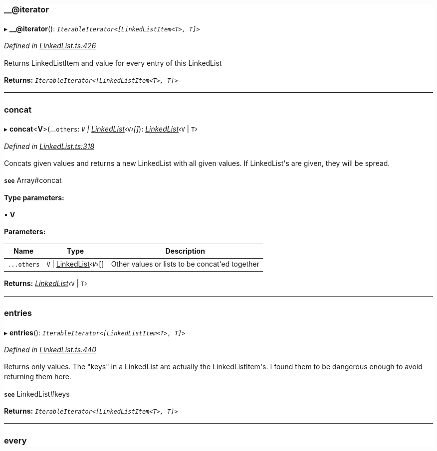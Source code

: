 ###  __@iterator

▸ **__@iterator**(): *`IterableIterator<[LinkedListItem<T>, T]>`*

*Defined in [LinkedList.ts:426](https://github.com/x3cion/x3-linkedlist/blob/ef7de67/src/LinkedList.ts#L426)*

Returns LinkedListItem and value for every entry of this LinkedList

**Returns:** *`IterableIterator<[LinkedListItem<T>, T]>`*

___

###  concat

▸ **concat**<**V**>(...`others`: *`V` | [LinkedList](linkedlist.md)‹*`V`*›[]*): *[LinkedList](linkedlist.md)‹*`V` | `T`*›*

*Defined in [LinkedList.ts:318](https://github.com/x3cion/x3-linkedlist/blob/ef7de67/src/LinkedList.ts#L318)*

Concats given values and returns a new LinkedList with all given values.
If LinkedList's are given, they will be spread.

**`see`** Array#concat

**Type parameters:**

▪ **V**

**Parameters:**

Name | Type | Description |
------ | ------ | ------ |
`...others` | `V` \| [LinkedList](linkedlist.md)‹*`V`*›[] | Other values or lists to be concat'ed together |

**Returns:** *[LinkedList](linkedlist.md)‹*`V` | `T`*›*

___

###  entries

▸ **entries**(): *`IterableIterator<[LinkedListItem<T>, T]>`*

*Defined in [LinkedList.ts:440](https://github.com/x3cion/x3-linkedlist/blob/ef7de67/src/LinkedList.ts#L440)*

Returns only values.
The "keys" in a LinkedList are actually the LinkedListItem's. I found them to be
dangerous enough to avoid returning them here.

**`see`** LinkedList#keys

**Returns:** *`IterableIterator<[LinkedListItem<T>, T]>`*

___

###  every
